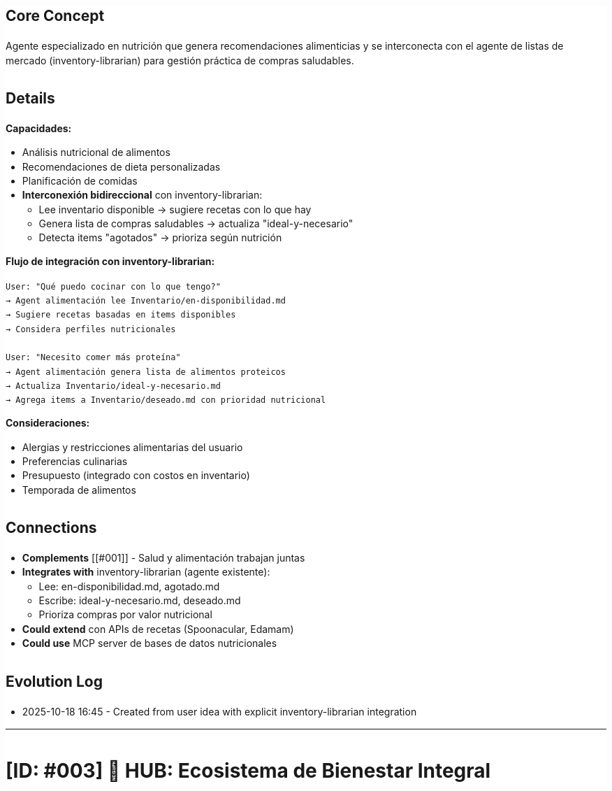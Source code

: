 ## Core Concept
Agente especializado en nutrición que genera recomendaciones alimenticias y se interconecta con el agente de listas de mercado (inventory-librarian) para gestión práctica de compras saludables.

## Details
**Capacidades:**
- Análisis nutricional de alimentos
- Recomendaciones de dieta personalizadas
- Planificación de comidas
- **Interconexión bidireccional** con inventory-librarian:
  - Lee inventario disponible → sugiere recetas con lo que hay
  - Genera lista de compras saludables → actualiza "ideal-y-necesario"
  - Detecta items "agotados" → prioriza según nutrición

**Flujo de integración con inventory-librarian:**
```
User: "Qué puedo cocinar con lo que tengo?"
→ Agent alimentación lee Inventario/en-disponibilidad.md
→ Sugiere recetas basadas en items disponibles
→ Considera perfiles nutricionales

User: "Necesito comer más proteína"
→ Agent alimentación genera lista de alimentos proteicos
→ Actualiza Inventario/ideal-y-necesario.md
→ Agrega items a Inventario/deseado.md con prioridad nutricional
```

**Consideraciones:**
- Alergias y restricciones alimentarias del usuario
- Preferencias culinarias
- Presupuesto (integrado con costos en inventario)
- Temporada de alimentos

## Connections
- **Complements** [[#001]] - Salud y alimentación trabajan juntas
- **Integrates with** inventory-librarian (agente existente):
  - Lee: en-disponibilidad.md, agotado.md
  - Escribe: ideal-y-necesario.md, deseado.md
  - Prioriza compras por valor nutricional
- **Could extend** con APIs de recetas (Spoonacular, Edamam)
- **Could use** MCP server de bases de datos nutricionales

## Evolution Log
- 2025-10-18 16:45 - Created from user idea with explicit inventory-librarian integration

---
# [ID: #003] 🌟 HUB: Ecosistema de Bienestar Integral
